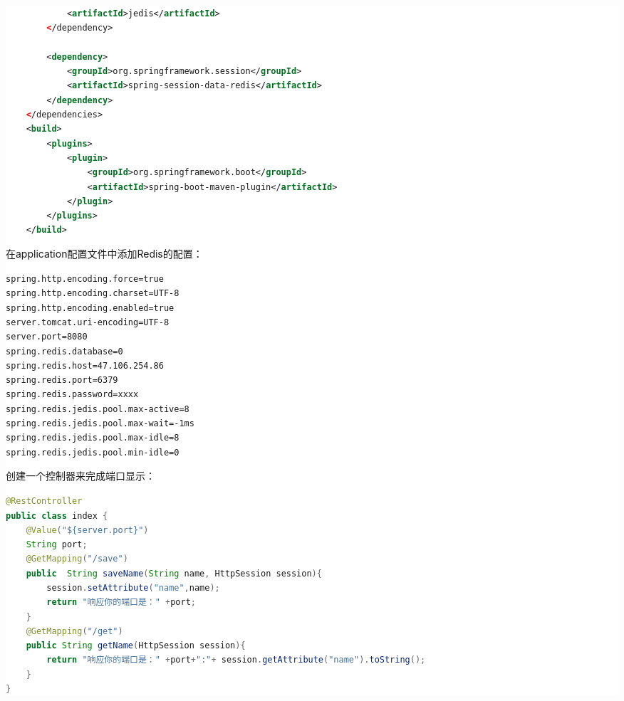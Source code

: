 ```xml
            <artifactId>jedis</artifactId>
        </dependency>

        <dependency>
            <groupId>org.springframework.session</groupId>
            <artifactId>spring-session-data-redis</artifactId>
        </dependency>
    </dependencies>
    <build>
        <plugins>
            <plugin>
                <groupId>org.springframework.boot</groupId>
                <artifactId>spring-boot-maven-plugin</artifactId>
            </plugin>
        </plugins>
    </build>
```

在application配置文件中添加Redis的配置：

```xml
spring.http.encoding.force=true
spring.http.encoding.charset=UTF-8
spring.http.encoding.enabled=true
server.tomcat.uri-encoding=UTF-8
server.port=8080
spring.redis.database=0
spring.redis.host=47.106.254.86
spring.redis.port=6379
spring.redis.password=xxxx
spring.redis.jedis.pool.max-active=8
spring.redis.jedis.pool.max-wait=-1ms
spring.redis.jedis.pool.max-idle=8
spring.redis.jedis.pool.min-idle=0
```

创建一个控制器来完成端口显示：

```java
@RestController
public class index {
    @Value("${server.port}")
    String port;
    @GetMapping("/save")
    public  String saveName(String name, HttpSession session){
        session.setAttribute("name",name);
        return "响应你的端口是：" +port;
    }
    @GetMapping("/get")
    public String getName(HttpSession session){
        return "响应你的端口是：" +port+":"+ session.getAttribute("name").toString();
    }
}
```
